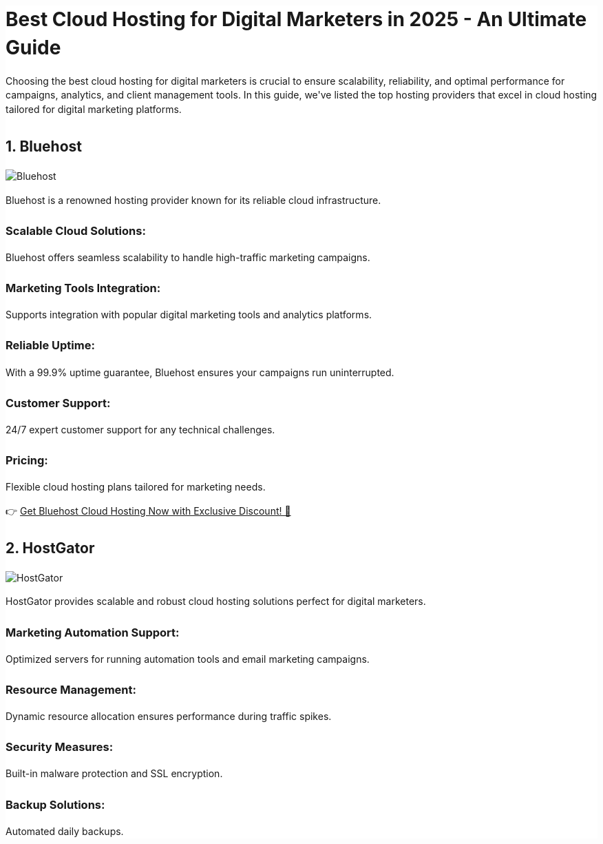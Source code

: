 # Best Cloud Hosting for Digital Marketers in 2025 - An Ultimate Guide
Choosing the best cloud hosting for digital marketers is crucial to ensure scalability, reliability, and optimal performance for campaigns, analytics, and client management tools. In this guide, we've listed the top hosting providers that excel in cloud hosting tailored for digital marketing platforms.

## 1. Bluehost

![Bluehost](https://i.imgur.com/PasFF9E.jpeg "Bluehost Hosting")

Bluehost is a renowned hosting provider known for its reliable cloud infrastructure.

### Scalable Cloud Solutions:
Bluehost offers seamless scalability to handle high-traffic marketing campaigns.

### Marketing Tools Integration:
Supports integration with popular digital marketing tools and analytics platforms.

### Reliable Uptime:
With a 99.9% uptime guarantee, Bluehost ensures your campaigns run uninterrupted.

### Customer Support:
24/7 expert customer support for any technical challenges.

### Pricing:
Flexible cloud hosting plans tailored for marketing needs.

👉 [Get Bluehost Cloud Hosting Now with Exclusive Discount! 🚀](https://snipitx.com/bluehost-jy)

## 2. HostGator

![HostGator](https://i.imgur.com/BcVkH57.jpeg "HostGator Hosting")

HostGator provides scalable and robust cloud hosting solutions perfect for digital marketers.

### Marketing Automation Support:
Optimized servers for running automation tools and email marketing campaigns.

### Resource Management:
Dynamic resource allocation ensures performance during traffic spikes.

### Security Measures:
Built-in malware protection and SSL encryption.

### Backup Solutions:
Automated daily backups.
